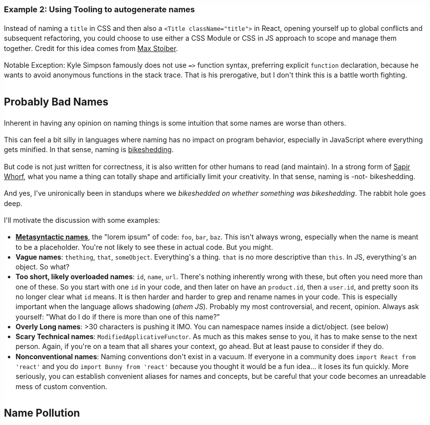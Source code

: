 ### Example 2: Using Tooling to autogenerate names

Instead of naming a `title` in CSS and then also a `<Title className="title">` in React, opening yourself up to global conflicts and subsequent refactoring, you could choose to use either a CSS Module or CSS in JS approach to scope and manage them together. Credit for this idea comes from [Max Stoiber](https://www.smashingmagazine.com/2016/09/how-to-scale-react-applications/#unique-class-names).

Notable Exception: Kyle Simpson famously does not use `=>` function syntax, preferring explicit `function` declaration, because he wants to avoid anonymous functions in the stack trace. That is his prerogative, but I don't think this is a battle worth fighting.

## Probably Bad Names

Inherent in having any opinion on naming things is some intuition that some names are worse than others.

This can feel a bit silly in languages where naming has no impact on program behavior, especially in JavaScript where everything gets minified. In that sense, naming is [bikeshedding](https://en.wiktionary.org/wiki/bikeshedding).

But code is not just written for correctness, it is also written for other humans to read (and maintain). In a strong form of [Sapir Whorf](https://en.wikipedia.org/wiki/Linguistic_relativity), what you name a thing can totally shape and artificially limit your creativity. In that sense, naming is -not- bikeshedding.

And yes, I've unironically been in standups where we _bikeshedded on whether something was bikeshedding_. The rabbit hole goes deep.

I'll motivate the discussion with some examples:

- [**Metasyntactic names**](https://en.wikipedia.org/wiki/Metasyntactic_variable), the "lorem ipsum" of code: `foo`, `bar`, `baz`. This isn't always wrong, especially when the name is meant to be a placeholder. You're not likely to see these in actual code. But you might.
- **Vague names**: `thething`, `that`, `someObject`. Everything's a thing. `that` is no more descriptive than `this`. In JS, everything's an object. So what?
- **Too short, likely overloaded names**: `id`, `name`, `url`. There's nothing inherently wrong with these, but often you need more than one of these. So you start with one `id` in your code, and then later on have an `product.id`, then a `user.id`, and pretty soon its no longer clear what `id` means. It is then harder and harder to grep and rename names in your code. This is especially important when the language allows shadowing (_ahem JS_). Probably my most controversial, and recent, opinion. Always ask yourself: "What do I do if there is more than one of this name?"
- **Overly Long names**: >30 characters is pushing it IMO. You can namespace names inside a dict/object. (see below)
- **Scary Technical names**: `ModifiedApplicativeFunctor`. As much as this makes sense to you, it has to make sense to the next person. Again, if you're on a team that all shares your context, go ahead. But at least pause to consider if they do.
- **Nonconventional names**: Naming conventions don't exist in a vacuum. If everyone in a community does `import React from 'react'` and you do `import Bunny from 'react'` because you thought it would be a fun idea... it loses its fun quickly. More seriously, you can establish convenient aliases for names and concepts, but be careful that your code becomes an unreadable mess of custom convention.

## Name Pollution
